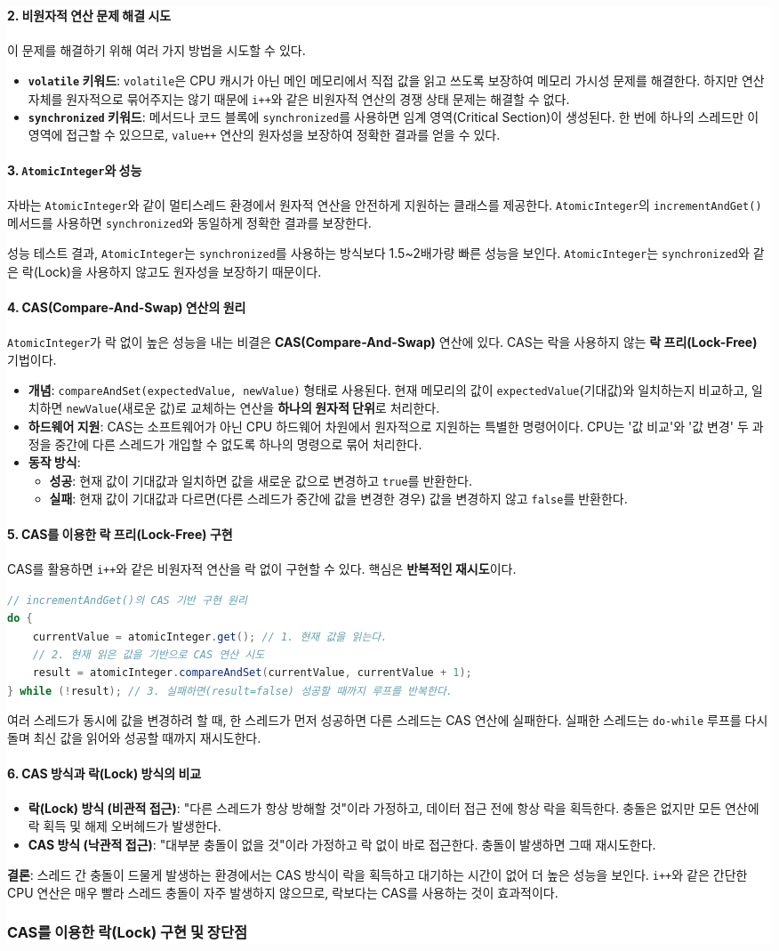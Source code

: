 #### 2. 비원자적 연산 문제 해결 시도

이 문제를 해결하기 위해 여러 가지 방법을 시도할 수 있다.

- **`volatile` 키워드**: `volatile`은 CPU 캐시가 아닌 메인 메모리에서 직접 값을 읽고 쓰도록 보장하여 메모리 가시성 문제를 해결한다. 하지만 연산 자체를 원자적으로 묶어주지는 않기 때문에 `i++`와 같은 비원자적 연산의 경쟁 상태 문제는 해결할 수 없다.
- **`synchronized` 키워드**: 메서드나 코드 블록에 `synchronized`를 사용하면 임계 영역(Critical Section)이 생성된다. 한 번에 하나의 스레드만 이 영역에 접근할 수 있으므로, `value++` 연산의 원자성을 보장하여 정확한 결과를 얻을 수 있다.

#### 3. `AtomicInteger`와 성능

자바는 `AtomicInteger`와 같이 멀티스레드 환경에서 원자적 연산을 안전하게 지원하는 클래스를 제공한다. `AtomicInteger`의 `incrementAndGet()` 메서드를 사용하면 `synchronized`와 동일하게 정확한 결과를 보장한다.

성능 테스트 결과, `AtomicInteger`는 `synchronized`를 사용하는 방식보다 1.5~2배가량 빠른 성능을 보인다. `AtomicInteger`는 `synchronized`와 같은 락(Lock)을 사용하지 않고도 원자성을 보장하기 때문이다.

#### 4. CAS(Compare-And-Swap) 연산의 원리

`AtomicInteger`가 락 없이 높은 성능을 내는 비결은 **CAS(Compare-And-Swap)** 연산에 있다. CAS는 락을 사용하지 않는 **락 프리(Lock-Free)** 기법이다.

- **개념**: `compareAndSet(expectedValue, newValue)` 형태로 사용된다. 현재 메모리의 값이 `expectedValue`(기대값)와 일치하는지 비교하고, 일치하면 `newValue`(새로운 값)로 교체하는 연산을 **하나의 원자적 단위**로 처리한다.
- **하드웨어 지원**: CAS는 소프트웨어가 아닌 CPU 하드웨어 차원에서 원자적으로 지원하는 특별한 명령어이다. CPU는 '값 비교'와 '값 변경' 두 과정을 중간에 다른 스레드가 개입할 수 없도록 하나의 명령으로 묶어 처리한다.
- **동작 방식**:
  - **성공**: 현재 값이 기대값과 일치하면 값을 새로운 값으로 변경하고 `true`를 반환한다.
  - **실패**: 현재 값이 기대값과 다르면(다른 스레드가 중간에 값을 변경한 경우) 값을 변경하지 않고 `false`를 반환한다.

#### 5. CAS를 이용한 락 프리(Lock-Free) 구현

CAS를 활용하면 `i++`와 같은 비원자적 연산을 락 없이 구현할 수 있다. 핵심은 **반복적인 재시도**이다.

```java
// incrementAndGet()의 CAS 기반 구현 원리
do {
    currentValue = atomicInteger.get(); // 1. 현재 값을 읽는다.
    // 2. 현재 읽은 값을 기반으로 CAS 연산 시도
    result = atomicInteger.compareAndSet(currentValue, currentValue + 1);
} while (!result); // 3. 실패하면(result=false) 성공할 때까지 루프를 반복한다.
```

여러 스레드가 동시에 값을 변경하려 할 때, 한 스레드가 먼저 성공하면 다른 스레드는 CAS 연산에 실패한다. 실패한 스레드는 `do-while` 루프를 다시 돌며 최신 값을 읽어와 성공할 때까지 재시도한다.

#### 6. CAS 방식과 락(Lock) 방식의 비교

- **락(Lock) 방식 (비관적 접근)**: "다른 스레드가 항상 방해할 것"이라 가정하고, 데이터 접근 전에 항상 락을 획득한다. 충돌은 없지만 모든 연산에 락 획득 및 해제 오버헤드가 발생한다.
- **CAS 방식 (낙관적 접근)**: "대부분 충돌이 없을 것"이라 가정하고 락 없이 바로 접근한다. 충돌이 발생하면 그때 재시도한다.

**결론**: 스레드 간 충돌이 드물게 발생하는 환경에서는 CAS 방식이 락을 획득하고 대기하는 시간이 없어 더 높은 성능을 보인다. `i++`와 같은 간단한 CPU 연산은 매우 빨라 스레드 충돌이 자주 발생하지 않으므로, 락보다는 CAS를 사용하는 것이 효과적이다.

### CAS를 이용한 락(Lock) 구현 및 장단점
